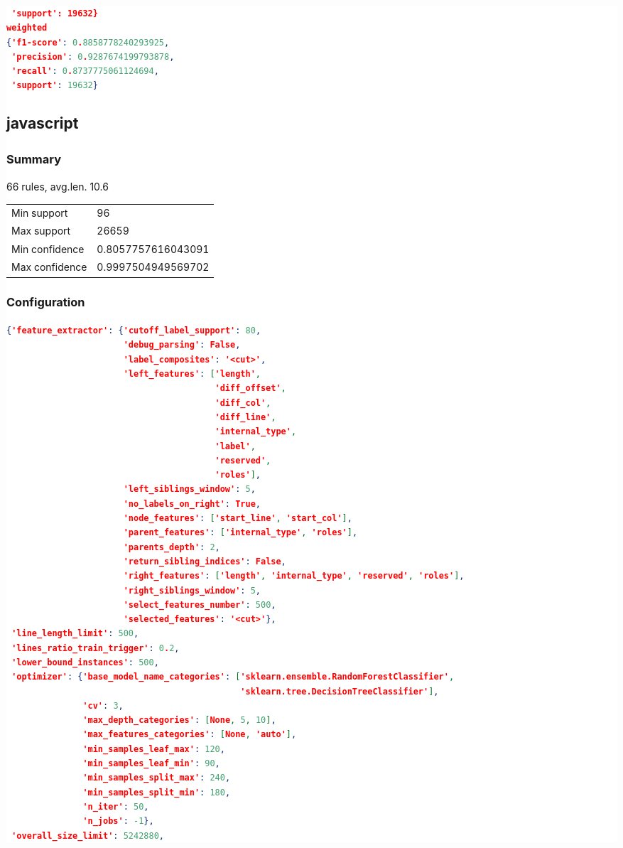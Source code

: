 ```json
 'support': 19632}
weighted
{'f1-score': 0.8858778240293925,
 'precision': 0.9287674199793878,
 'recall': 0.8737775061124694,
 'support': 19632}
```

## javascript
### Summary
66 rules, avg.len. 10.6

| | |
|-|-|
|Min support|96|
|Max support|26659|
|Min confidence|0.8057757616043091|
|Max confidence|0.9997504949569702|

### Configuration

```json
{'feature_extractor': {'cutoff_label_support': 80,
                       'debug_parsing': False,
                       'label_composites': '<cut>',
                       'left_features': ['length',
                                         'diff_offset',
                                         'diff_col',
                                         'diff_line',
                                         'internal_type',
                                         'label',
                                         'reserved',
                                         'roles'],
                       'left_siblings_window': 5,
                       'no_labels_on_right': True,
                       'node_features': ['start_line', 'start_col'],
                       'parent_features': ['internal_type', 'roles'],
                       'parents_depth': 2,
                       'return_sibling_indices': False,
                       'right_features': ['length', 'internal_type', 'reserved', 'roles'],
                       'right_siblings_window': 5,
                       'select_features_number': 500,
                       'selected_features': '<cut>'},
 'line_length_limit': 500,
 'lines_ratio_train_trigger': 0.2,
 'lower_bound_instances': 500,
 'optimizer': {'base_model_name_categories': ['sklearn.ensemble.RandomForestClassifier',
                                              'sklearn.tree.DecisionTreeClassifier'],
               'cv': 3,
               'max_depth_categories': [None, 5, 10],
               'max_features_categories': [None, 'auto'],
               'min_samples_leaf_max': 120,
               'min_samples_leaf_min': 90,
               'min_samples_split_max': 240,
               'min_samples_split_min': 180,
               'n_iter': 50,
               'n_jobs': -1},
 'overall_size_limit': 5242880,
```